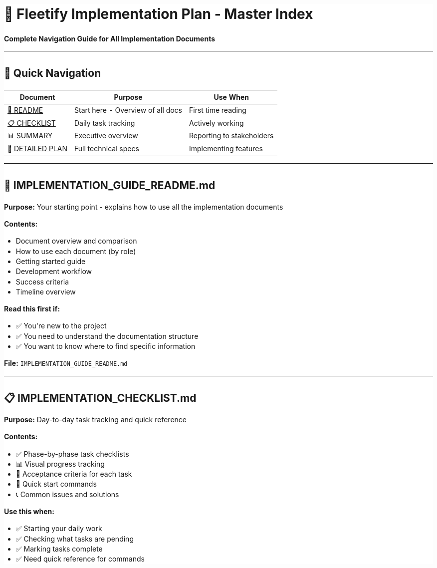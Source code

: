 # 📑 Fleetify Implementation Plan - Master Index

**Complete Navigation Guide for All Implementation Documents**

---

## 🎯 Quick Navigation

| Document | Purpose | Use When |
|----------|---------|----------|
| [📖 README](#implementation-guide-readme) | Start here - Overview of all docs | First time reading |
| [📋 CHECKLIST](#implementation-checklist) | Daily task tracking | Actively working |
| [📊 SUMMARY](#implementation-summary) | Executive overview | Reporting to stakeholders |
| [📖 DETAILED PLAN](#actionable-implementation-plan) | Full technical specs | Implementing features |

---

## 📖 IMPLEMENTATION_GUIDE_README.md

**Purpose:** Your starting point - explains how to use all the implementation documents

**Contents:**
- Document overview and comparison
- How to use each document (by role)
- Getting started guide
- Development workflow
- Success criteria
- Timeline overview

**Read this first if:**
- ✅ You're new to the project
- ✅ You need to understand the documentation structure
- ✅ You want to know where to find specific information

**File:** `IMPLEMENTATION_GUIDE_README.md`

---

## 📋 IMPLEMENTATION_CHECKLIST.md

**Purpose:** Day-to-day task tracking and quick reference

**Contents:**
- ✅ Phase-by-phase task checklists
- 📊 Visual progress tracking
- 🎯 Acceptance criteria for each task
- 🚀 Quick start commands
- 📞 Common issues and solutions

**Use this when:**
- ✅ Starting your daily work
- ✅ Checking what tasks are pending
- ✅ Marking tasks complete
- ✅ Need quick reference for commands
